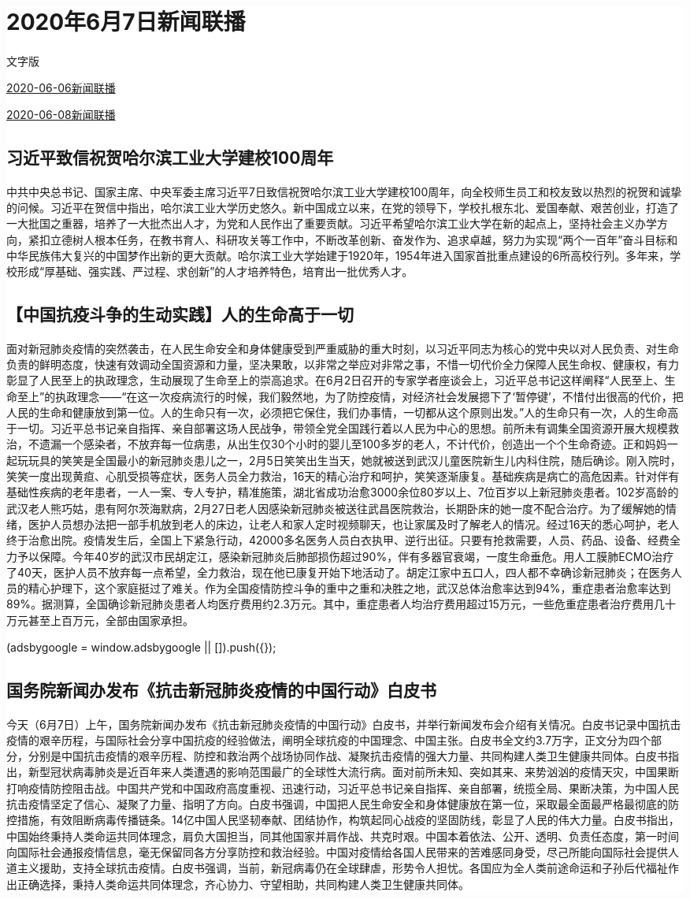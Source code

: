 







# 2020年6月7日新闻联播
 文字版








[2020-06-06新闻联播](/xinwenlianbo/20200606)


[2020-06-08新闻联播](/xinwenlianbo/20200608)





## 习近平致信祝贺哈尔滨工业大学建校100周年


中共中央总书记、国家主席、中央军委主席习近平7日致信祝贺哈尔滨工业大学建校100周年，向全校师生员工和校友致以热烈的祝贺和诚挚的问候。习近平在贺信中指出，哈尔滨工业大学历史悠久。新中国成立以来，在党的领导下，学校扎根东北、爱国奉献、艰苦创业，打造了一大批国之重器，培养了一大批杰出人才，为党和人民作出了重要贡献。习近平希望哈尔滨工业大学在新的起点上，坚持社会主义办学方向，紧扣立德树人根本任务，在教书育人、科研攻关等工作中，不断改革创新、奋发作为、追求卓越，努力为实现“两个一百年”奋斗目标和中华民族伟大复兴的中国梦作出新的更大贡献。哈尔滨工业大学始建于1920年，1954年进入国家首批重点建设的6所高校行列。多年来，学校形成“厚基础、强实践、严过程、求创新”的人才培养特色，培育出一批优秀人才。


## 【中国抗疫斗争的生动实践】人的生命高于一切


面对新冠肺炎疫情的突然袭击，在人民生命安全和身体健康受到严重威胁的重大时刻，以习近平同志为核心的党中央以对人民负责、对生命负责的鲜明态度，快速有效调动全国资源和力量，坚决果敢，以非常之举应对非常之事，不惜一切代价全力保障人民生命权、健康权，有力彰显了人民至上的执政理念，生动展现了生命至上的崇高追求。在6月2日召开的专家学者座谈会上，习近平总书记这样阐释“人民至上、生命至上”的执政理念——“在这一次疫病流行的时候，我们毅然地，为了防控疫情，对经济社会发展摁下了‘暂停键’，不惜付出很高的代价，把人民的生命和健康放到第一位。人的生命只有一次，必须把它保住，我们办事情，一切都从这个原则出发。”人的生命只有一次，人的生命高于一切。习近平总书记亲自指挥、亲自部署这场人民战争，带领全党全国践行着以人民为中心的思想。前所未有调集全国资源开展大规模救治，不遗漏一个感染者，不放弃每一位病患，从出生仅30个小时的婴儿至100多岁的老人，不计代价，创造出一个个生命奇迹。正和妈妈一起玩玩具的笑笑是全国最小的新冠肺炎患儿之一，2月5日笑笑出生当天，她就被送到武汉儿童医院新生儿内科住院，随后确诊。刚入院时，笑笑一度出现黄疸、心肌受损等症状，医务人员全力救治，16天的精心治疗和呵护，笑笑逐渐康复。基础疾病是病亡的高危因素。针对伴有基础性疾病的老年患者，一人一案、专人专护，精准施策，湖北省成功治愈3000余位80岁以上、7位百岁以上新冠肺炎患者。102岁高龄的武汉老人熊巧姑，患有阿尔茨海默病，2月27日老人因感染新冠肺炎被送往武昌医院救治，长期卧床的她一度不配合治疗。为了缓解她的情绪，医护人员想办法把一部手机放到老人的床边，让老人和家人定时视频聊天，也让家属及时了解老人的情况。经过16天的悉心呵护，老人终于治愈出院。疫情发生后，全国上下紧急行动，42000多名医务人员白衣执甲、逆行出征。只要有抢救需要，人员、药品、设备、经费全力予以保障。今年40岁的武汉市民胡定江，感染新冠肺炎后肺部损伤超过90%，伴有多器官衰竭，一度生命垂危。用人工膜肺ECMO治疗了40天，医护人员不放弃每一点希望，全力救治，现在他已康复开始下地活动了。胡定江家中五口人，四人都不幸确诊新冠肺炎；在医务人员的精心护理下，这个家庭挺过了难关。作为全国疫情防控斗争的重中之重和决胜之地，武汉总体治愈率达到94%，重症患者治愈率达到89%。据测算，全国确诊新冠肺炎患者人均医疗费用约2.3万元。其中，重症患者人均治疗费用超过15万元，一些危重症患者治疗费用几十万元甚至上百万元，全部由国家承担。





 (adsbygoogle = window.adsbygoogle || []).push({});

 
## 国务院新闻办发布《抗击新冠肺炎疫情的中国行动》白皮书


今天（6月7日）上午，国务院新闻办发布《抗击新冠肺炎疫情的中国行动》白皮书，并举行新闻发布会介绍有关情况。白皮书记录中国抗击疫情的艰辛历程，与国际社会分享中国抗疫的经验做法，阐明全球抗疫的中国理念、中国主张。白皮书全文约3.7万字，正文分为四个部分，分别是中国抗击疫情的艰辛历程、防控和救治两个战场协同作战、凝聚抗击疫情的强大力量、共同构建人类卫生健康共同体。白皮书指出，新型冠状病毒肺炎是近百年来人类遭遇的影响范围最广的全球性大流行病。面对前所未知、突如其来、来势汹汹的疫情天灾，中国果断打响疫情防控阻击战。中国共产党和中国政府高度重视、迅速行动，习近平总书记亲自指挥、亲自部署，统揽全局、果断决策，为中国人民抗击疫情坚定了信心、凝聚了力量、指明了方向。白皮书强调，中国把人民生命安全和身体健康放在第一位，采取最全面最严格最彻底的防控措施，有效阻断病毒传播链条。14亿中国人民坚韧奉献、团结协作，构筑起同心战疫的坚固防线，彰显了人民的伟大力量。白皮书指出，中国始终秉持人类命运共同体理念，肩负大国担当，同其他国家并肩作战、共克时艰。中国本着依法、公开、透明、负责任态度，第一时间向国际社会通报疫情信息，毫无保留同各方分享防控和救治经验。中国对疫情给各国人民带来的苦难感同身受，尽己所能向国际社会提供人道主义援助，支持全球抗击疫情。白皮书强调，当前，新冠病毒仍在全球肆虐，形势令人担忧。各国应为全人类前途命运和子孙后代福祉作出正确选择，秉持人类命运共同体理念，齐心协力、守望相助，共同构建人类卫生健康共同体。
